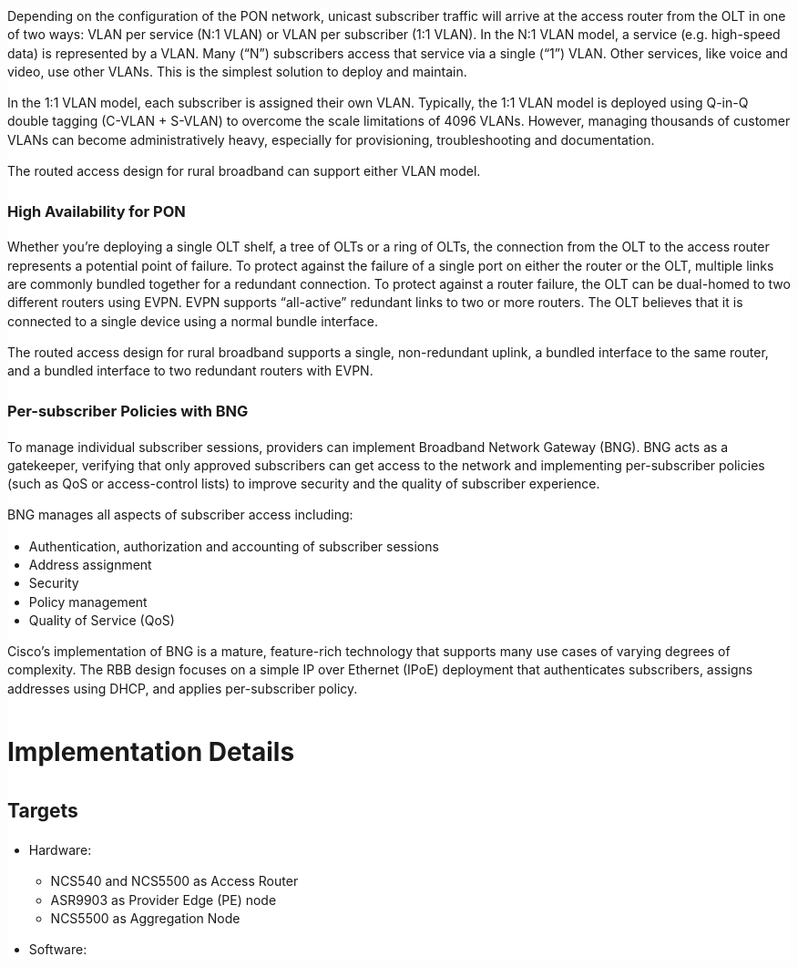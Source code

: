 Depending on the configuration of the PON network, unicast subscriber traffic will arrive at the access router from the OLT in one of two ways: VLAN per service (N:1 VLAN) or VLAN per subscriber (1:1 VLAN).  In the N:1 VLAN model, a service (e.g. high-speed data) is represented by a VLAN.  Many (“N”) subscribers access that service via a single (“1”) VLAN.  Other services, like voice and video, use other VLANs.  This is the simplest solution to deploy and maintain.

In the 1:1 VLAN model, each subscriber is assigned their own VLAN.  Typically, the 1:1 VLAN model is deployed using  Q-in-Q double tagging (C-VLAN + S-VLAN) to overcome the scale limitations of 4096 VLANs. However, managing thousands of customer VLANs can become administratively heavy, especially for provisioning, troubleshooting and documentation.

The routed access design for rural broadband can support either VLAN model.  

### High Availability for PON
Whether you’re deploying a single OLT shelf, a tree of OLTs or a ring of OLTs, the connection from the OLT to the access router represents a potential point of failure.  To protect against the failure of a single port on either the router or the OLT, multiple links are commonly bundled together for a redundant connection.  To protect against a router failure, the OLT can be dual-homed to two different routers using EVPN.  EVPN supports “all-active” redundant links to two or more routers.  The  OLT believes that it is connected to a single device using a normal bundle interface.  

The routed access design for rural broadband supports a single, non-redundant uplink, a bundled interface to the same router, and a bundled interface to two redundant routers with EVPN.

### Per-subscriber Policies with BNG
To manage individual subscriber sessions, providers can implement Broadband Network Gateway (BNG).  BNG acts as a gatekeeper, verifying that only approved subscribers can get access to the network and implementing per-subscriber policies (such as QoS or access-control lists) to improve security and the quality of subscriber experience.

BNG manages all aspects of subscriber access including:
- Authentication, authorization and accounting of subscriber sessions
- Address assignment
- Security
- Policy management
- Quality of Service (QoS)

Cisco’s implementation of BNG is a mature, feature-rich technology that supports many use cases of varying degrees of complexity.  The RBB design focuses on a simple IP over Ethernet (IPoE) deployment that authenticates subscribers, assigns addresses using DHCP, and applies per-subscriber policy.  

# Implementation Details

## Targets

  - Hardware:
    
      - NCS540 and NCS5500 as Access Router 
      - ASR9903 as Provider Edge (PE) node
      - NCS5500 as Aggregation Node

  - Software:
    